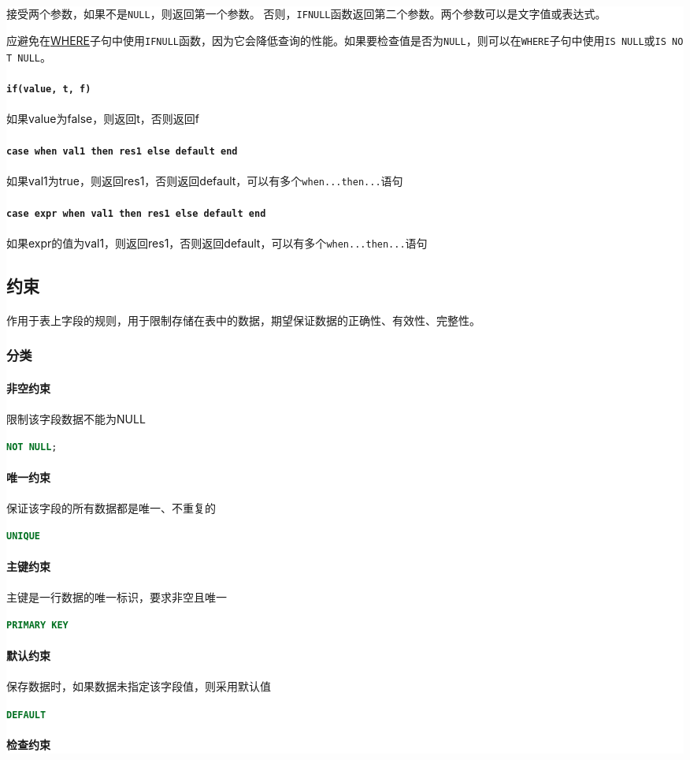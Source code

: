 接受两个参数，如果不是`NULL`，则返回第一个参数。 否则，`IFNULL`函数返回第二个参数。两个参数可以是文字值或表达式。

应避免在[WHERE](http://www.yiibai.com/mysql/where.html)子句中使用`IFNULL`函数，因为它会降低查询的性能。如果要检查值是否为`NULL`，则可以在`WHERE`子句中使用`IS NULL`或`IS NOT NULL`。

#### `if(value, t, f)`

如果value为false，则返回t，否则返回f

#### `case when val1 then res1 else default end`

如果val1为true，则返回res1，否则返回default，可以有多个`when...then...`语句

#### `case expr when val1 then res1 else default end`

如果expr的值为val1，则返回res1，否则返回default，可以有多个`when...then...`语句

## 约束

作用于表上字段的规则，用于限制存储在表中的数据，期望保证数据的正确性、有效性、完整性。

### 分类

#### 非空约束

限制该字段数据不能为NULL

```sql
NOT NULL;
```



#### 唯一约束

保证该字段的所有数据都是唯一、不重复的

```sql
UNIQUE
```

#### 主键约束

主键是一行数据的唯一标识，要求非空且唯一

```sql
PRIMARY KEY
```

#### 默认约束

保存数据时，如果数据未指定该字段值，则采用默认值

```sql
DEFAULT
```

#### 检查约束
